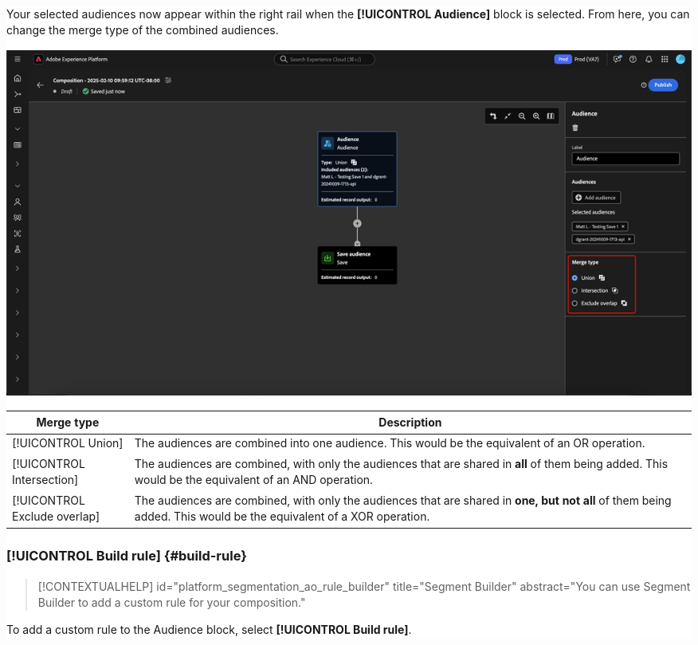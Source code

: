 Your selected audiences now appear within the right rail when the **[!UICONTROL Audience]** block is selected. From here, you can change the merge type of the combined audiences.

![The possible merge types for the audiences are highlighted.](../images/ui/audience-composition/merge-types.png)

| Merge type | Description |
| ---------- | ----------- |
| [!UICONTROL Union] | The audiences are combined into one audience. This would be the equivalent of an OR operation. |
| [!UICONTROL Intersection] | The audiences are combined, with only the audiences that are shared in **all** of them being added. This would be the equivalent of an AND operation. |
| [!UICONTROL Exclude overlap] | The audiences are combined, with only the audiences that are shared in **one, but not all** of them being added. This would be the equivalent of a XOR operation. |

### [!UICONTROL Build rule] {#build-rule}

>[!CONTEXTUALHELP]
>id="platform_segmentation_ao_rule_builder"
>title="Segment Builder"
>abstract="You can use Segment Builder to add a custom rule for your composition."

To add a custom rule to the Audience block, select **[!UICONTROL Build rule]**.
